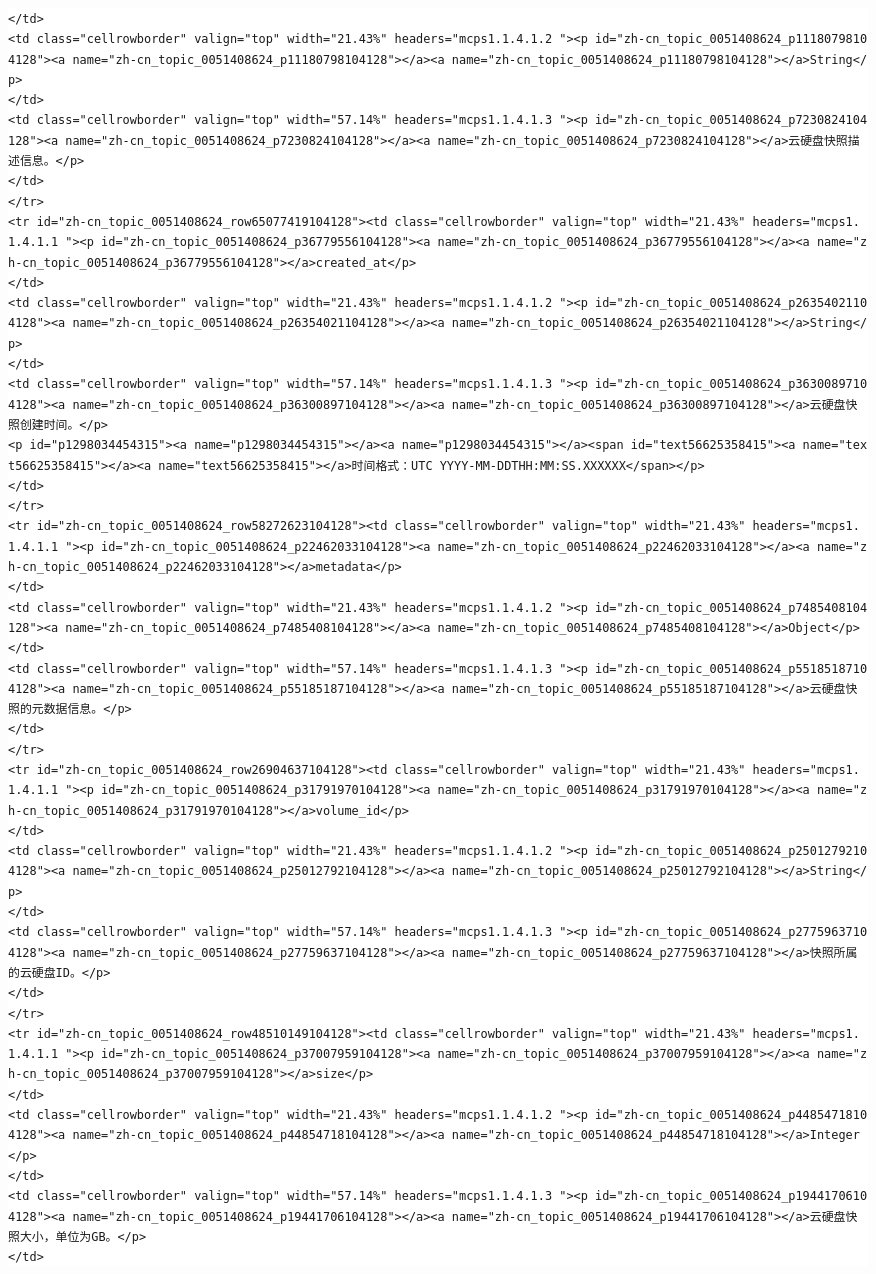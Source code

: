     </td>
    <td class="cellrowborder" valign="top" width="21.43%" headers="mcps1.1.4.1.2 "><p id="zh-cn_topic_0051408624_p11180798104128"><a name="zh-cn_topic_0051408624_p11180798104128"></a><a name="zh-cn_topic_0051408624_p11180798104128"></a>String</p>
    </td>
    <td class="cellrowborder" valign="top" width="57.14%" headers="mcps1.1.4.1.3 "><p id="zh-cn_topic_0051408624_p7230824104128"><a name="zh-cn_topic_0051408624_p7230824104128"></a><a name="zh-cn_topic_0051408624_p7230824104128"></a>云硬盘快照描述信息。</p>
    </td>
    </tr>
    <tr id="zh-cn_topic_0051408624_row65077419104128"><td class="cellrowborder" valign="top" width="21.43%" headers="mcps1.1.4.1.1 "><p id="zh-cn_topic_0051408624_p36779556104128"><a name="zh-cn_topic_0051408624_p36779556104128"></a><a name="zh-cn_topic_0051408624_p36779556104128"></a>created_at</p>
    </td>
    <td class="cellrowborder" valign="top" width="21.43%" headers="mcps1.1.4.1.2 "><p id="zh-cn_topic_0051408624_p26354021104128"><a name="zh-cn_topic_0051408624_p26354021104128"></a><a name="zh-cn_topic_0051408624_p26354021104128"></a>String</p>
    </td>
    <td class="cellrowborder" valign="top" width="57.14%" headers="mcps1.1.4.1.3 "><p id="zh-cn_topic_0051408624_p36300897104128"><a name="zh-cn_topic_0051408624_p36300897104128"></a><a name="zh-cn_topic_0051408624_p36300897104128"></a>云硬盘快照创建时间。</p>
    <p id="p1298034454315"><a name="p1298034454315"></a><a name="p1298034454315"></a><span id="text56625358415"><a name="text56625358415"></a><a name="text56625358415"></a>时间格式：UTC YYYY-MM-DDTHH:MM:SS.XXXXXX</span></p>
    </td>
    </tr>
    <tr id="zh-cn_topic_0051408624_row58272623104128"><td class="cellrowborder" valign="top" width="21.43%" headers="mcps1.1.4.1.1 "><p id="zh-cn_topic_0051408624_p22462033104128"><a name="zh-cn_topic_0051408624_p22462033104128"></a><a name="zh-cn_topic_0051408624_p22462033104128"></a>metadata</p>
    </td>
    <td class="cellrowborder" valign="top" width="21.43%" headers="mcps1.1.4.1.2 "><p id="zh-cn_topic_0051408624_p7485408104128"><a name="zh-cn_topic_0051408624_p7485408104128"></a><a name="zh-cn_topic_0051408624_p7485408104128"></a>Object</p>
    </td>
    <td class="cellrowborder" valign="top" width="57.14%" headers="mcps1.1.4.1.3 "><p id="zh-cn_topic_0051408624_p55185187104128"><a name="zh-cn_topic_0051408624_p55185187104128"></a><a name="zh-cn_topic_0051408624_p55185187104128"></a>云硬盘快照的元数据信息。</p>
    </td>
    </tr>
    <tr id="zh-cn_topic_0051408624_row26904637104128"><td class="cellrowborder" valign="top" width="21.43%" headers="mcps1.1.4.1.1 "><p id="zh-cn_topic_0051408624_p31791970104128"><a name="zh-cn_topic_0051408624_p31791970104128"></a><a name="zh-cn_topic_0051408624_p31791970104128"></a>volume_id</p>
    </td>
    <td class="cellrowborder" valign="top" width="21.43%" headers="mcps1.1.4.1.2 "><p id="zh-cn_topic_0051408624_p25012792104128"><a name="zh-cn_topic_0051408624_p25012792104128"></a><a name="zh-cn_topic_0051408624_p25012792104128"></a>String</p>
    </td>
    <td class="cellrowborder" valign="top" width="57.14%" headers="mcps1.1.4.1.3 "><p id="zh-cn_topic_0051408624_p27759637104128"><a name="zh-cn_topic_0051408624_p27759637104128"></a><a name="zh-cn_topic_0051408624_p27759637104128"></a>快照所属的云硬盘ID。</p>
    </td>
    </tr>
    <tr id="zh-cn_topic_0051408624_row48510149104128"><td class="cellrowborder" valign="top" width="21.43%" headers="mcps1.1.4.1.1 "><p id="zh-cn_topic_0051408624_p37007959104128"><a name="zh-cn_topic_0051408624_p37007959104128"></a><a name="zh-cn_topic_0051408624_p37007959104128"></a>size</p>
    </td>
    <td class="cellrowborder" valign="top" width="21.43%" headers="mcps1.1.4.1.2 "><p id="zh-cn_topic_0051408624_p44854718104128"><a name="zh-cn_topic_0051408624_p44854718104128"></a><a name="zh-cn_topic_0051408624_p44854718104128"></a>Integer</p>
    </td>
    <td class="cellrowborder" valign="top" width="57.14%" headers="mcps1.1.4.1.3 "><p id="zh-cn_topic_0051408624_p19441706104128"><a name="zh-cn_topic_0051408624_p19441706104128"></a><a name="zh-cn_topic_0051408624_p19441706104128"></a>云硬盘快照大小，单位为GB。</p>
    </td>